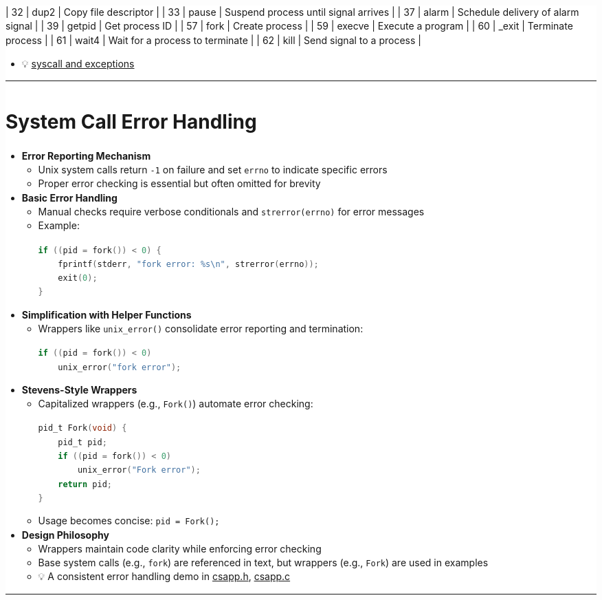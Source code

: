 | 32     | dup2    | Copy file descriptor                  |
| 33     | pause   | Suspend process until signal arrives  |
| 37     | alarm   | Schedule delivery of alarm signal     |
| 39     | getpid  | Get process ID                        |
| 57     | fork    | Create process                        |
| 59     | execve  | Execute a program                     |
| 60     | _exit   | Terminate process                     |
| 61     | wait4   | Wait for a process to terminate       |
| 62     | kill    | Send signal to a process              |

- 💡 [syscall and exceptions](./code/ec/sysrwf.c)

---

# System Call Error Handling

- **Error Reporting Mechanism**  
   - Unix system calls return `-1` on failure and set `errno` to indicate specific errors  
   - Proper error checking is essential but often omitted for brevity  
- **Basic Error Handling**  
   - Manual checks require verbose conditionals and `strerror(errno)` for error messages  
   - Example:  
     ```c
     if ((pid = fork()) < 0) { 
         fprintf(stderr, "fork error: %s\n", strerror(errno)); 
         exit(0); 
     }
     ```
- **Simplification with Helper Functions**  
   - Wrappers like `unix_error()` consolidate error reporting and termination:  
     ```c
     if ((pid = fork()) < 0) 
         unix_error("fork error");
     ```
- **Stevens-Style Wrappers**  
   - Capitalized wrappers (e.g., `Fork()`) automate error checking:  
     ```c
     pid_t Fork(void) {
         pid_t pid;
         if ((pid = fork()) < 0) 
             unix_error("Fork error");
         return pid;
     }
     ```
   - Usage becomes concise: `pid = Fork();`
- **Design Philosophy**  
   - Wrappers maintain code clarity while enforcing error checking  
   - Base system calls (e.g., `fork`) are referenced in text, but wrappers (e.g., `Fork`) are used in examples  
   - 💡 A consistent error handling demo in [csapp.h](./code/ec/csapp.h), [csapp.c](./code/ec/csapp.c)

---